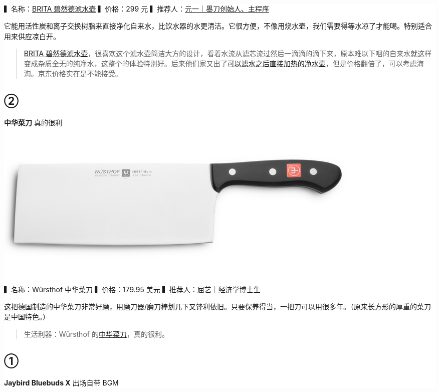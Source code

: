 ▍名称：[BRITA 碧然德滤水壶](https://www.amazon.cn/Brita%E5%BE%B7%E5%9B%BD%E6%8A%80%E6%9C%AF%E7%A2%A7%E7%84%B6%E5%BE%B7%E6%BB%A4%E6%B0%B4%E5%A3%B6-Marella-XL-3-5L-%E4%B8%80%E5%A3%B6%E4%B8%80%E8%8A%AF/dp/B000B4UHHQ) ▍价格：299 元 ▍推荐人：[元一｜墨刀创始人、主程序](https://liqi.io/yuanyi/)

它能用活性炭和离子交换树脂来直接净化自来水，比饮水器的水更清洁。它很方便，不像用烧水壶，我们需要得等水凉了才能喝。特别适合用来供应凉白开。

> [BRITA 碧然德滤水壶](https://www.amazon.cn/Brita%E5%BE%B7%E5%9B%BD%E6%8A%80%E6%9C%AF%E7%A2%A7%E7%84%B6%E5%BE%B7%E6%BB%A4%E6%B0%B4%E5%A3%B6-Marella-XL-3-5L-%E4%B8%80%E5%A3%B6%E4%B8%80%E8%8A%AF/dp/B000B4UHHQ)，很喜欢这个滤水壶简洁大方的设计，看着水流从滤芯流过然后一滴滴的滴下来，原本难以下咽的自来水就这样变成杂质全无的纯净水，这整个的体验特别好。后来他们家又出了[可以滤水之后直接加热的净水壶](https://www.amazon.cn/gp/product/B015PXT7AU/ref=s9_acsd_hps_bw_c_x_3)，但是价格翻倍了，可以考虑海淘。京东价格实在是不能接受。

## **②**

****中华菜刀**** 真的很利

![wu_4691_18_prod_692x_](/images/66636.png)

▍名称：Würsthof [中华菜刀](https://www.wuesthof.com/deutschland/produkte/Produktdetailseite/chinesisches-kochmesser-4691-18) ▍价格：179.95 美元 ▍推荐人：[屈艺｜经济学博士生](https://liqi.io/quyi/)

这把德国制造的中华菜刀非常好磨，用磨刀器/磨刀棒划几下又锋利依旧。只要保养得当，一把刀可以用很多年。（原来长方形的厚重的菜刀是中国特色。）

> 生活利器：Würsthof 的[中华菜刀](https://www.wuesthof.com/deutschland/produkte/Produktdetailseite/chinesisches-kochmesser-4691-18)，真的很利。

## ①

******Jaybird Bluebuds X****** 出场自带 BGM
